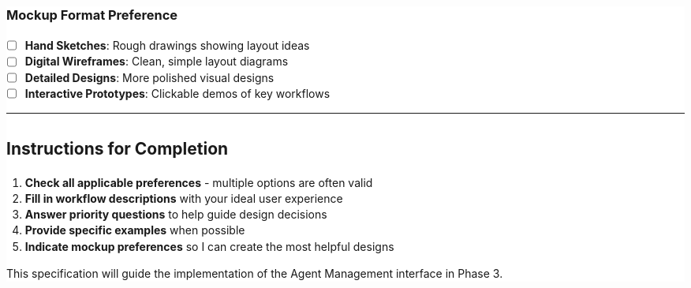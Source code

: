 ### Mockup Format Preference
- [ ] **Hand Sketches**: Rough drawings showing layout ideas
- [ ] **Digital Wireframes**: Clean, simple layout diagrams
- [ ] **Detailed Designs**: More polished visual designs
- [ ] **Interactive Prototypes**: Clickable demos of key workflows

---

## Instructions for Completion

1. **Check all applicable preferences** - multiple options are often valid
2. **Fill in workflow descriptions** with your ideal user experience
3. **Answer priority questions** to help guide design decisions
4. **Provide specific examples** when possible
5. **Indicate mockup preferences** so I can create the most helpful designs

This specification will guide the implementation of the Agent Management interface in Phase 3.

